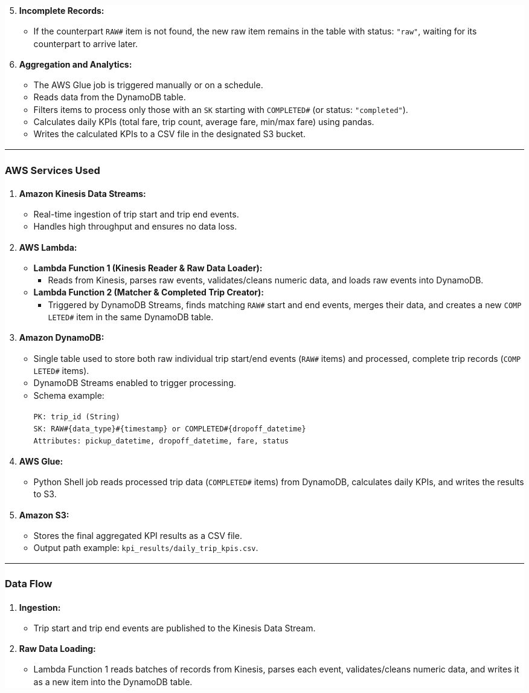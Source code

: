 5. **Incomplete Records:**  
   - If the counterpart `RAW#` item is not found, the new raw item remains in the table with status: `"raw"`, waiting for its counterpart to arrive later.  

6. **Aggregation and Analytics:**  
   - The AWS Glue job is triggered manually or on a schedule.  
   - Reads data from the DynamoDB table.  
   - Filters items to process only those with an `SK` starting with `COMPLETED#` (or status: `"completed"`).  
   - Calculates daily KPIs (total fare, trip count, average fare, min/max fare) using pandas.  
   - Writes the calculated KPIs to a CSV file in the designated S3 bucket.  

---

### **AWS Services Used**  

1. **Amazon Kinesis Data Streams:**  
   - Real-time ingestion of trip start and trip end events.  
   - Handles high throughput and ensures no data loss.  

2. **AWS Lambda:**  
   - **Lambda Function 1 (Kinesis Reader & Raw Data Loader):**  
     - Reads from Kinesis, parses raw events, validates/cleans numeric data, and loads raw events into DynamoDB.  
   - **Lambda Function 2 (Matcher & Completed Trip Creator):**  
     - Triggered by DynamoDB Streams, finds matching `RAW#` start and end events, merges their data, and creates a new `COMPLETED#` item in the same DynamoDB table.  

3. **Amazon DynamoDB:**  
   - Single table used to store both raw individual trip start/end events (`RAW#` items) and processed, complete trip records (`COMPLETED#` items).  
   - DynamoDB Streams enabled to trigger processing.  
   - Schema example:  
     ```plaintext
     PK: trip_id (String)  
     SK: RAW#{data_type}#{timestamp} or COMPLETED#{dropoff_datetime}  
     Attributes: pickup_datetime, dropoff_datetime, fare, status  
     ```  

4. **AWS Glue:**  
   - Python Shell job reads processed trip data (`COMPLETED#` items) from DynamoDB, calculates daily KPIs, and writes the results to S3.  

5. **Amazon S3:**  
   - Stores the final aggregated KPI results as a CSV file.  
   - Output path example: `kpi_results/daily_trip_kpis.csv`.  

---

### **Data Flow**  

1. **Ingestion:**  
   - Trip start and trip end events are published to the Kinesis Data Stream.  

2. **Raw Data Loading:**  
   - Lambda Function 1 reads batches of records from Kinesis, parses each event, validates/cleans numeric data, and writes it as a new item into the DynamoDB table.  
